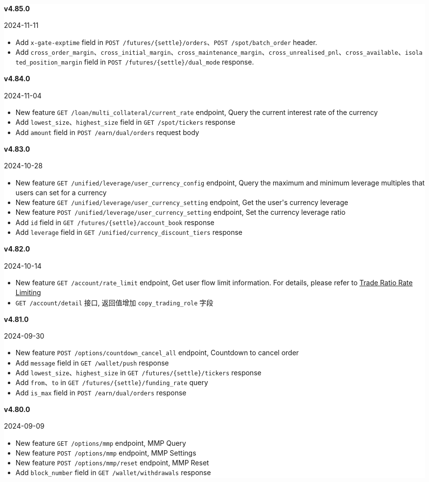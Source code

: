 **v4.85.0**

2024-11-11

- Add `x-gate-exptime` field in
  `POST /futures/{settle}/orders`、`POST /spot/batch_order` header.
- Add
  `cross_order_margin`、`cross_initial_margin`、`cross_maintenance_margin`、`cross_unrealised_pnl`、`cross_available`、`isolated_position_margin`
  field in `POST /futures/{settle}/dual_mode` response.

**v4.84.0**

2024-11-04

- New feature `GET /loan/multi_collateral/current_rate` endpoint, Query the
  current interest rate of the currency
- Add `lowest_size`、`highest_size` field in `GET /spot/tickers` response
- Add `amount` field in `POST /earn/dual/orders` request body

**v4.83.0**

2024-10-28

- New feature `GET /unified/leverage/user_currency_config` endpoint, Query the
  maximum and minimum leverage multiples that users can set for a currency
- New feature `GET /unified/leverage/user_currency_setting` endpoint, Get the
  user's currency leverage
- New feature `POST /unified/leverage/user_currency_setting` endpoint, Set the
  currency leverage ratio
- Add `id` field in `GET /futures/{settle}/account_book` response
- Add `leverage` field in `GET /unified/currency_discount_tiers` response

**v4.82.0**

2024-10-14

- New feature `GET /account/rate_limit` endpoint, Get user flow limit
  information. For details, please refer to
  [Trade Ratio Rate Limiting](#trade-ratio-rate-limiting)
- `GET /account/detail` 接口, 返回值增加 `copy_trading_role` 字段

**v4.81.0**

2024-09-30

- New feature `POST /options/countdown_cancel_all` endpoint, Countdown to cancel
  order
- Add `message` field in `GET /wallet/push` response
- Add `lowest_size`、`highest_size` in `GET /futures/{settle}/tickers` response
- Add `from`、`to` in `GET /futures/{settle}/funding_rate` query
- Add `is_max` field in `POST /earn/dual/orders` response

**v4.80.0**

2024-09-09

- New feature `GET /options/mmp` endpoint, MMP Query
- New feature `POST /options/mmp` endpoint, MMP Settings
- New feature `POST /options/mmp/reset` endpoint, MMP Reset
- Add `block_number` field in `GET /wallet/withdrawals` response
